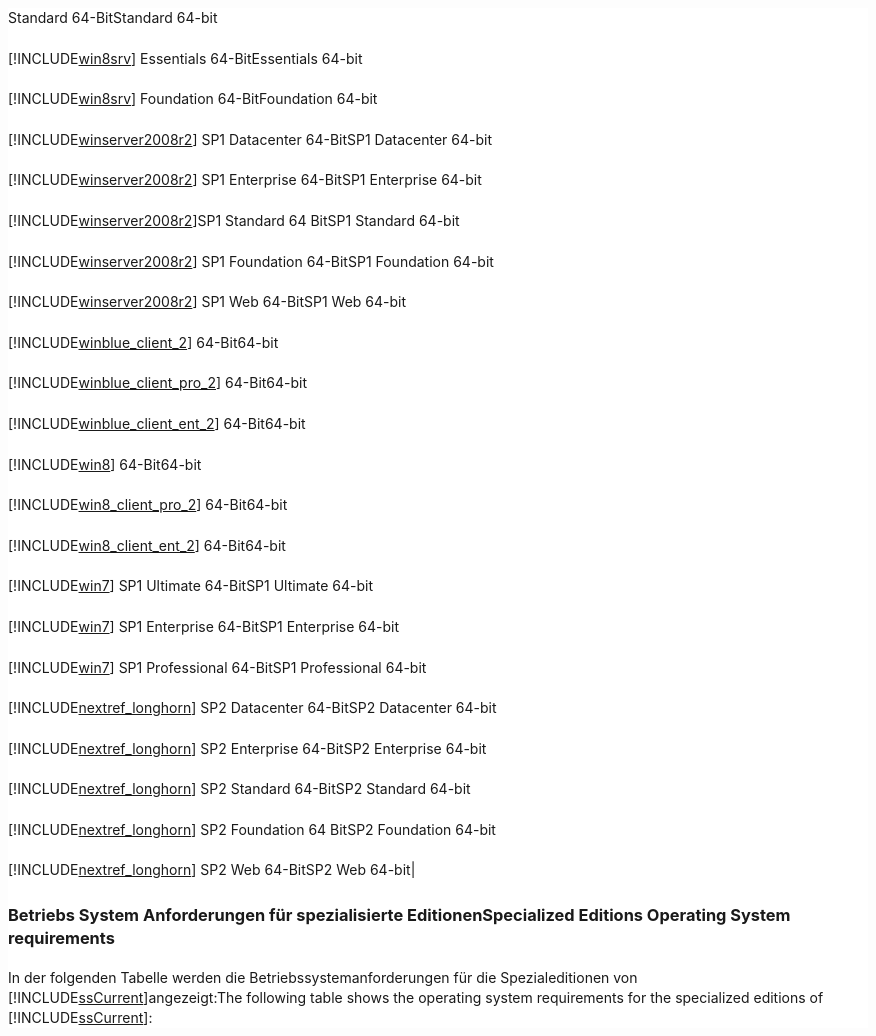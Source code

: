 <span data-ttu-id="740aa-369">Standard 64-Bit</span><span class="sxs-lookup"><span data-stu-id="740aa-369">Standard 64-bit</span></span><br /><br /> [!INCLUDE[win8srv](../../includes/win8srv-md.md)] <span data-ttu-id="740aa-370">Essentials 64-Bit</span><span class="sxs-lookup"><span data-stu-id="740aa-370">Essentials 64-bit</span></span><br /><br /> [!INCLUDE[win8srv](../../includes/win8srv-md.md)] <span data-ttu-id="740aa-371">Foundation 64-Bit</span><span class="sxs-lookup"><span data-stu-id="740aa-371">Foundation 64-bit</span></span><br /><br /> [!INCLUDE[winserver2008r2](../../includes/winserver2008r2-md.md)] <span data-ttu-id="740aa-372">SP1 Datacenter 64-Bit</span><span class="sxs-lookup"><span data-stu-id="740aa-372">SP1 Datacenter 64-bit</span></span><br /><br /> [!INCLUDE[winserver2008r2](../../includes/winserver2008r2-md.md)] <span data-ttu-id="740aa-373">SP1 Enterprise 64-Bit</span><span class="sxs-lookup"><span data-stu-id="740aa-373">SP1 Enterprise 64-bit</span></span><br /><br /> [!INCLUDE[winserver2008r2](../../includes/winserver2008r2-md.md)]<span data-ttu-id="740aa-374">SP1 Standard 64 Bit</span><span class="sxs-lookup"><span data-stu-id="740aa-374">SP1 Standard 64-bit</span></span><br /><br /> [!INCLUDE[winserver2008r2](../../includes/winserver2008r2-md.md)] <span data-ttu-id="740aa-375">SP1 Foundation 64-Bit</span><span class="sxs-lookup"><span data-stu-id="740aa-375">SP1 Foundation 64-bit</span></span><br /><br /> [!INCLUDE[winserver2008r2](../../includes/winserver2008r2-md.md)] <span data-ttu-id="740aa-376">SP1 Web 64-Bit</span><span class="sxs-lookup"><span data-stu-id="740aa-376">SP1 Web 64-bit</span></span><br /><br /> [!INCLUDE[winblue_client_2](../../includes/winblue-client-2-md.md)] <span data-ttu-id="740aa-377">64-Bit</span><span class="sxs-lookup"><span data-stu-id="740aa-377">64-bit</span></span><br /><br /> [!INCLUDE[winblue_client_pro_2](../../includes/winblue-client-pro-2-md.md)] <span data-ttu-id="740aa-378">64-Bit</span><span class="sxs-lookup"><span data-stu-id="740aa-378">64-bit</span></span><br /><br /> [!INCLUDE[winblue_client_ent_2](../../includes/winblue-client-ent-2-md.md)] <span data-ttu-id="740aa-379">64-Bit</span><span class="sxs-lookup"><span data-stu-id="740aa-379">64-bit</span></span><br /><br /> [!INCLUDE[win8](../../includes/win8-md.md)] <span data-ttu-id="740aa-380">64-Bit</span><span class="sxs-lookup"><span data-stu-id="740aa-380">64-bit</span></span><br /><br /> [!INCLUDE[win8_client_pro_2](../../includes/win8-client-pro-2-md.md)] <span data-ttu-id="740aa-381">64-Bit</span><span class="sxs-lookup"><span data-stu-id="740aa-381">64-bit</span></span><br /><br /> [!INCLUDE[win8_client_ent_2](../../includes/win8-client-ent-2-md.md)] <span data-ttu-id="740aa-382">64-Bit</span><span class="sxs-lookup"><span data-stu-id="740aa-382">64-bit</span></span><br /><br /> [!INCLUDE[win7](../../includes/win7-md.md)] <span data-ttu-id="740aa-383">SP1 Ultimate 64-Bit</span><span class="sxs-lookup"><span data-stu-id="740aa-383">SP1 Ultimate 64-bit</span></span><br /><br /> [!INCLUDE[win7](../../includes/win7-md.md)] <span data-ttu-id="740aa-384">SP1 Enterprise 64-Bit</span><span class="sxs-lookup"><span data-stu-id="740aa-384">SP1 Enterprise 64-bit</span></span><br /><br /> [!INCLUDE[win7](../../includes/win7-md.md)] <span data-ttu-id="740aa-385">SP1 Professional 64-Bit</span><span class="sxs-lookup"><span data-stu-id="740aa-385">SP1 Professional 64-bit</span></span><br /><br /> [!INCLUDE[nextref_longhorn](../../includes/nextref-longhorn-md.md)] <span data-ttu-id="740aa-386">SP2 Datacenter 64-Bit</span><span class="sxs-lookup"><span data-stu-id="740aa-386">SP2 Datacenter 64-bit</span></span><br /><br /> [!INCLUDE[nextref_longhorn](../../includes/nextref-longhorn-md.md)] <span data-ttu-id="740aa-387">SP2 Enterprise 64-Bit</span><span class="sxs-lookup"><span data-stu-id="740aa-387">SP2 Enterprise 64-bit</span></span><br /><br /> [!INCLUDE[nextref_longhorn](../../includes/nextref-longhorn-md.md)] <span data-ttu-id="740aa-388">SP2 Standard 64-Bit</span><span class="sxs-lookup"><span data-stu-id="740aa-388">SP2 Standard 64-bit</span></span><br /><br /> [!INCLUDE[nextref_longhorn](../../includes/nextref-longhorn-md.md)] <span data-ttu-id="740aa-389">SP2 Foundation 64 Bit</span><span class="sxs-lookup"><span data-stu-id="740aa-389">SP2 Foundation 64-bit</span></span><br /><br /> [!INCLUDE[nextref_longhorn](../../includes/nextref-longhorn-md.md)] <span data-ttu-id="740aa-390">SP2 Web 64-Bit</span><span class="sxs-lookup"><span data-stu-id="740aa-390">SP2 Web 64-bit</span></span>| 
  
###  <a name="specialized-editions-operating-system-requirements"></a><a name="TOP_SP"></a><span data-ttu-id="740aa-391">Betriebs System Anforderungen für spezialisierte Editionen</span><span class="sxs-lookup"><span data-stu-id="740aa-391">Specialized Editions Operating System requirements</span></span>  
 <span data-ttu-id="740aa-392">In der folgenden Tabelle werden die Betriebssystemanforderungen für die Spezialeditionen von [!INCLUDE[ssCurrent](../../includes/sscurrent-md.md)]angezeigt:</span><span class="sxs-lookup"><span data-stu-id="740aa-392">The following table shows the operating system requirements for the specialized editions of [!INCLUDE[ssCurrent](../../includes/sscurrent-md.md)]:</span></span>  
  